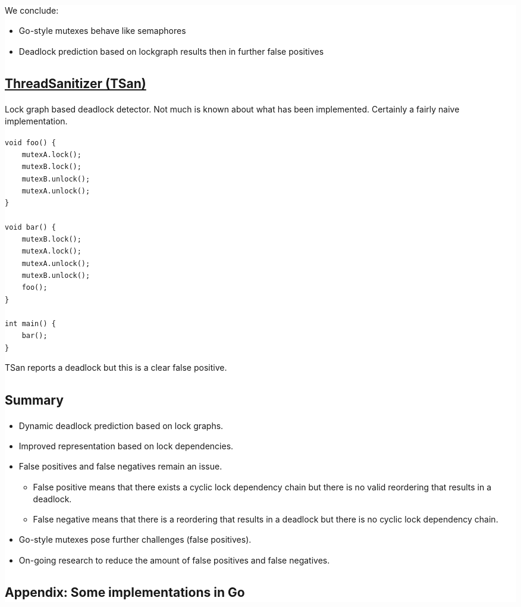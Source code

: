 We conclude:

-   Go-style mutexes behave like semaphores

-   Deadlock prediction based on lockgraph results then in further false
    positives

## [ThreadSanitizer (TSan)](https://github.com/google/sanitizers/wiki/ThreadSanitizerDeadlockDetector)

Lock graph based deadlock detector. Not much is known about what has
been implemented. Certainly a fairly naive implementation.

    void foo() {
        mutexA.lock();
        mutexB.lock();
        mutexB.unlock();
        mutexA.unlock();
    }

    void bar() {
        mutexB.lock();
        mutexA.lock();
        mutexA.unlock();
        mutexB.unlock();
        foo();
    }

    int main() {
        bar();
    }

TSan reports a deadlock but this is a clear false positive.

## Summary

-   Dynamic deadlock prediction based on lock graphs.

-   Improved representation based on lock dependencies.

-   False positives and false negatives remain an issue.

    -   False positive means that there exists a cyclic lock dependency
        chain but there is no valid reordering that results in a
        deadlock.

    -   False negative means that there is a reordering that results in
        a deadlock but there is no cyclic lock dependency chain.

-   Go-style mutexes pose further challenges (false positives).

-   On-going research to reduce the amount of false positives and false
    negatives.

## Appendix: Some implementations in Go
